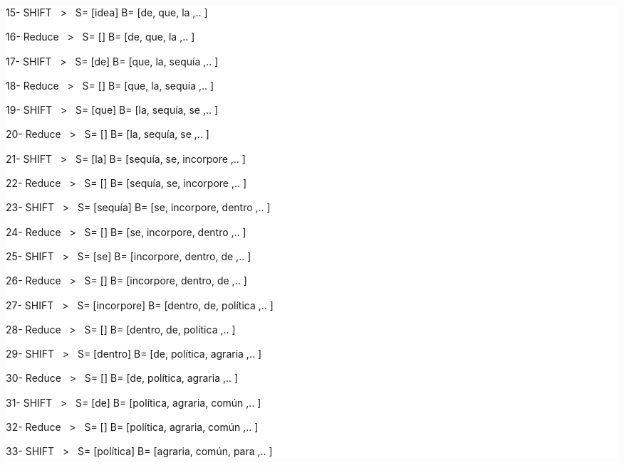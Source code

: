 

15- SHIFT&nbsp;&nbsp;&nbsp;>&nbsp;&nbsp;&nbsp;S= [idea]   B= [de, que, la ,.. ]



16- Reduce&nbsp;&nbsp;&nbsp;>&nbsp;&nbsp;&nbsp;S= []   B= [de, que, la ,.. ]



17- SHIFT&nbsp;&nbsp;&nbsp;>&nbsp;&nbsp;&nbsp;S= [de]   B= [que, la, sequía ,.. ]



18- Reduce&nbsp;&nbsp;&nbsp;>&nbsp;&nbsp;&nbsp;S= []   B= [que, la, sequía ,.. ]



19- SHIFT&nbsp;&nbsp;&nbsp;>&nbsp;&nbsp;&nbsp;S= [que]   B= [la, sequía, se ,.. ]



20- Reduce&nbsp;&nbsp;&nbsp;>&nbsp;&nbsp;&nbsp;S= []   B= [la, sequía, se ,.. ]



21- SHIFT&nbsp;&nbsp;&nbsp;>&nbsp;&nbsp;&nbsp;S= [la]   B= [sequía, se, incorpore ,.. ]



22- Reduce&nbsp;&nbsp;&nbsp;>&nbsp;&nbsp;&nbsp;S= []   B= [sequía, se, incorpore ,.. ]



23- SHIFT&nbsp;&nbsp;&nbsp;>&nbsp;&nbsp;&nbsp;S= [sequía]   B= [se, incorpore, dentro ,.. ]



24- Reduce&nbsp;&nbsp;&nbsp;>&nbsp;&nbsp;&nbsp;S= []   B= [se, incorpore, dentro ,.. ]



25- SHIFT&nbsp;&nbsp;&nbsp;>&nbsp;&nbsp;&nbsp;S= [se]   B= [incorpore, dentro, de ,.. ]



26- Reduce&nbsp;&nbsp;&nbsp;>&nbsp;&nbsp;&nbsp;S= []   B= [incorpore, dentro, de ,.. ]



27- SHIFT&nbsp;&nbsp;&nbsp;>&nbsp;&nbsp;&nbsp;S= [incorpore]   B= [dentro, de, política ,.. ]



28- Reduce&nbsp;&nbsp;&nbsp;>&nbsp;&nbsp;&nbsp;S= []   B= [dentro, de, política ,.. ]



29- SHIFT&nbsp;&nbsp;&nbsp;>&nbsp;&nbsp;&nbsp;S= [dentro]   B= [de, política, agraria ,.. ]



30- Reduce&nbsp;&nbsp;&nbsp;>&nbsp;&nbsp;&nbsp;S= []   B= [de, política, agraria ,.. ]



31- SHIFT&nbsp;&nbsp;&nbsp;>&nbsp;&nbsp;&nbsp;S= [de]   B= [política, agraria, común ,.. ]



32- Reduce&nbsp;&nbsp;&nbsp;>&nbsp;&nbsp;&nbsp;S= []   B= [política, agraria, común ,.. ]



33- SHIFT&nbsp;&nbsp;&nbsp;>&nbsp;&nbsp;&nbsp;S= [política]   B= [agraria, común, para ,.. ]

